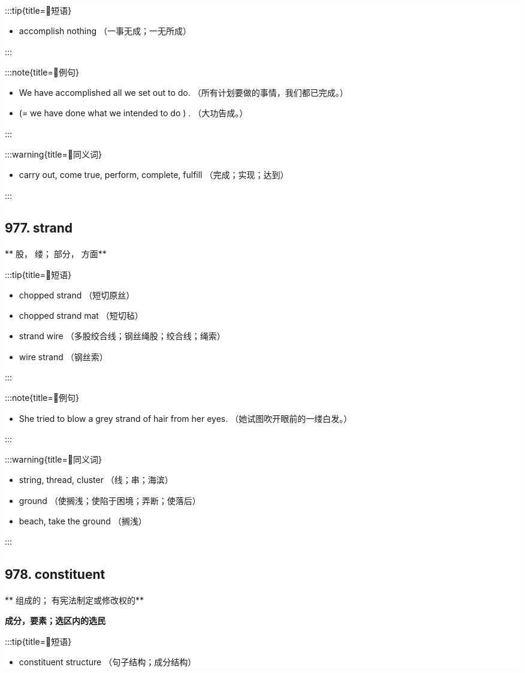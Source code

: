 :::tip{title=🤩短语}

- accomplish nothing （一事无成；一无所成）

:::

:::note{title=🎤例句}

- We have accomplished all we set out to do. （所有计划要做的事情，我们都已完成。）

- (=  we have done what we intended to do  ) . （大功告成。）

:::

:::warning{title=🤔同义词}

- carry out, come true, perform, complete, fulfill （完成；实现；达到）

:::


## 977. strand

** 股， 缕； 部分， 方面**

:::tip{title=🤩短语}

- chopped strand （短切原丝）

- chopped strand mat （短切毡）

- strand wire （多股绞合线；钢丝绳股；绞合线；绳索）

- wire strand （钢丝索）

:::

:::note{title=🎤例句}

- She tried to blow a grey strand of hair from her eyes. （她试图吹开眼前的一缕白发。）

:::

:::warning{title=🤔同义词}

- string, thread, cluster （线；串；海滨）

- ground （使搁浅；使陷于困境；弄断；使落后）

- beach, take the ground （搁浅）

:::


## 978. constituent

** 组成的； 有宪法制定或修改权的**

**成分，要素；选区内的选民**

:::tip{title=🤩短语}

- constituent structure （句子结构；成分结构）
